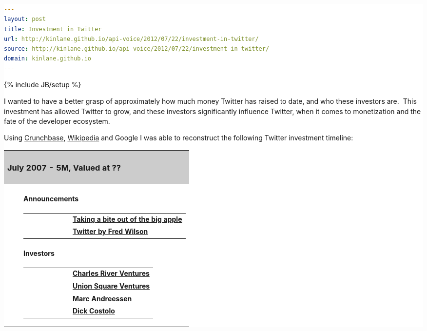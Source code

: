 ```yaml
---
layout: post
title: Investment in Twitter
url: http://kinlane.github.io/api-voice/2012/07/22/investment-in-twitter/
source: http://kinlane.github.io/api-voice/2012/07/22/investment-in-twitter/
domain: kinlane.github.io
---
```

{% include JB/setup %}<p><p><a title="Twitter" href="http://www.twitter.com/" target="_blank"><img src="http://kinlane-productions.s3.amazonaws.com/twitter/twitter-bird-blue-on-white.png" alt="" width="150" align="right" /></a></p>
<p class="p1">I wanted to have a better grasp of approximately how much money Twitter has raised to date, and who these investors are. &nbsp;This investment has allowed Twitter to grow, and these investors significantly influence Twitter, when it comes to monetization and the fate of the developer ecosystem.</p>
<p class="p1">Using <a title="Crunchbase" href="http://www.crunchbase.com/company/twitter">Crunchbase</a>, <a title="Wikipedia" href="http://en.wikipedia.org/wiki/Twitter">Wikipedia</a> and Google I was able to reconstruct the following Twitter investment timeline:</p>
<table cellpadding="5" width="90%" align="center">
<tbody>
<tr>
<td style="background-color: #ccc;">
<h3>July 2007 - 5M, Valued at ??</h3>
</td>
</tr>
<tr>
<td style="padding-left: 40px;">
<h4>Announcements</h4>
<table cellpadding="5" width="90%" align="center">
<tbody>
<tr>
<td width="80" align="center"><a href="http://blog.twitter.com/2007/07/taking-bite-out-of-big-apple.html"> <img src="http://kinlane-productions.s3.amazonaws.com/twitter/investment/Twitter-Blog-Taking-a-bite-out-of-the-big-apple-screenshot.png" alt="" width="75" align="center" /> </a></td>
<td><strong><a href="http://blog.twitter.com/2007/07/taking-bite-out-of-big-apple.html">Taking a bite out of the big apple</a></strong></td>
</tr>
<tr>
<td width="80" align="center"><a href="http://www.usv.com/2007/07/twitter.php"> <img src="http://kinlane-productions.s3.amazonaws.com/twitter/investment/Twitter-Union-Square-Ventures-Screenshot.png" alt="" width="75" align="center" /> </a></td>
<td><strong><a href="http://www.usv.com/2007/07/twitter.php">Twitter by Fred Wilson</a></strong></td>
</tr>
</tbody>
</table>
<h4>Investors</h4>
<table cellpadding="5" width="90%" align="center">
<tbody>
<tr>
<td width="80" align="center"><a href="http://www.crv.com/"> <img src="http://kinlane-productions.s3.amazonaws.com/twitter/investment/charles-river-ventures.png" alt="" width="75" align="center" /> </a></td>
<td><strong><a href="http://www.crv.com/">Charles River Ventures</a></strong></td>
</tr>
<tr>
<td width="80" align="center"><a href="http://www.usv.com/"> <img src="http://kinlane-productions.s3.amazonaws.com/twitter/investment/union-square-ventures.png" alt="" width="75" align="center" /> </a></td>
<td><strong><a href="http://www.usv.com/">Union Square Ventures</a></strong></td>
</tr>
<tr>
<td width="80" align="center"><a href="http://blog.pmarca.com/"> <img src="http://kinlane-productions.s3.amazonaws.com/twitter/investment/marc-andreessen.png" alt="" width="75" align="center" /> </a></td>
<td><strong><a href="http://blog.pmarca.com/">Marc Andreessen</a></strong></td>
</tr>
<tr>
<td width="80" align="center"><a href="http://twitter.com/DickC"> <img src="http://kinlane-productions.s3.amazonaws.com/twitter/investment/dick-costolo.jpeg" alt="" width="75" align="center" /> </a></td>
<td><strong><a href="http://twitter.com/DickC">Dick Costolo</a></strong></td>